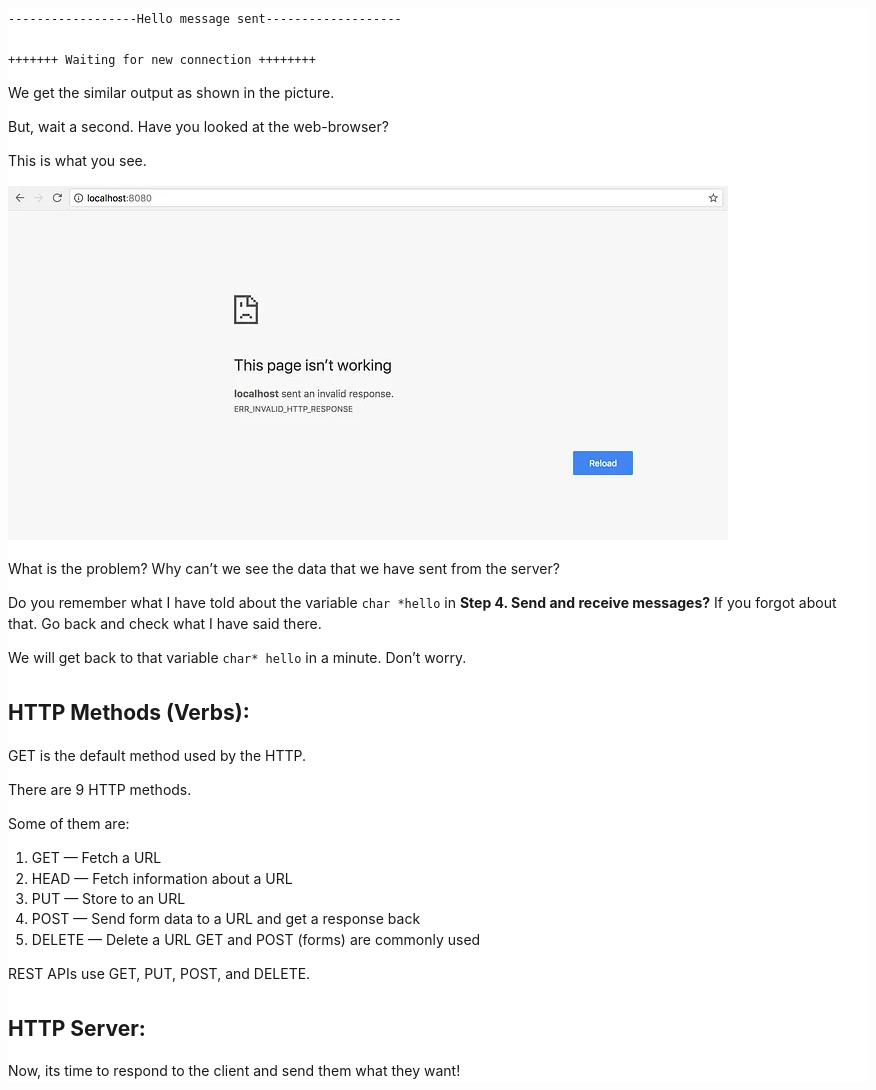 	------------------Hello message sent-------------------
	
	+++++++ Waiting for new connection ++++++++

We get the similar output as shown in the picture.

But, wait a second. Have you looked at the web-browser?

This is what you see.

![alt text](readme_img/image-5.png)

What is the problem? Why can’t we see the data that we have sent from the server?

Do you remember what I have told about the variable `char *hello` in **Step 4. Send and receive messages?** If you forgot about that. Go back and check what I have said there.

We will get back to that variable `char* hello` in a minute. Don’t worry.

## HTTP Methods (Verbs):

GET is the default method used by the HTTP.

There are 9 HTTP methods.

Some of them are:

1. GET — Fetch a URL
2. HEAD — Fetch information about a URL
3. PUT — Store to an URL
4. POST — Send form data to a URL and get a response back
5. DELETE — Delete a URL GET and POST (forms) are commonly used

REST APIs use GET, PUT, POST, and DELETE.

## HTTP Server:

Now, its time to respond to the client and send them what they want!
